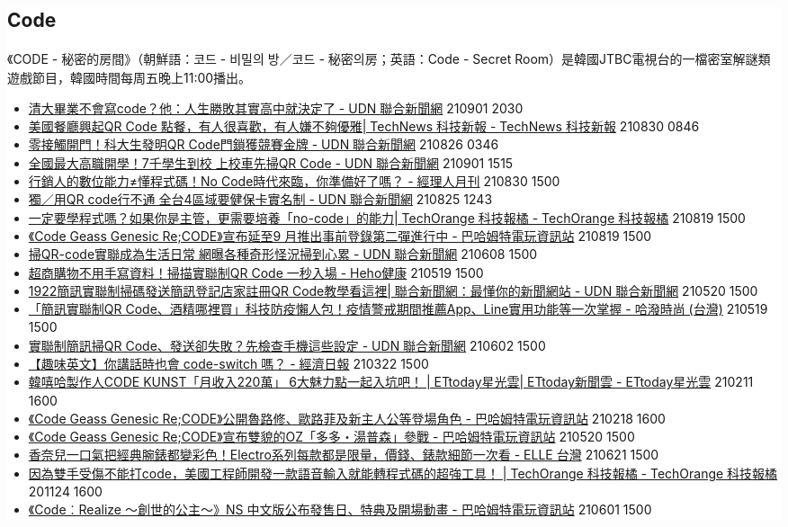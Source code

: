 ## Code

《CODE - 秘密的房間》（朝鮮語：코드 - 비밀의 방／코드 - 秘密의房；英語：Code - Secret Room）是韓國JTBC電視台的一檔密室解謎類遊戲節目，韓國時間每周五晚上11:00播出。


- [清大畢業不會寫code？他：人生勝敗其實高中就決定了 - UDN 聯合新聞網](https://udn.com/news/story/6928/5715618 "清大畢業不會寫code？他：人生勝敗其實高中就決定了 - UDN 聯合新聞網") 210901 2030
- [美國餐廳興起QR Code 點餐，有人很喜歡，有人嫌不夠優雅| TechNews 科技新報 - TechNews 科技新報](https://technews.tw/2021/08/30/us-restaurants-start-using-qr-code-to-order-food/ "美國餐廳興起QR Code 點餐，有人很喜歡，有人嫌不夠優雅| TechNews 科技新報 - TechNews 科技新報") 210830 0846
- [零接觸開門！科大生發明QR Code門鎖獲競賽金牌 - UDN 聯合新聞網](https://udn.com/news/story/6929/5700016 "零接觸開門！科大生發明QR Code門鎖獲競賽金牌 - UDN 聯合新聞網") 210826 0346
- [全國最大高職開學！7千學生到校 上校車先掃QR Code - UDN 聯合新聞網](https://udn.com/news/story/121981/5715027 "全國最大高職開學！7千學生到校 上校車先掃QR Code - UDN 聯合新聞網") 210901 1515
- [行銷人的數位能力≠懂程式碼！No Code時代來臨，你準備好了嗎？ - 經理人月刊](https://www.managertoday.com.tw/columns/view/63664 "行銷人的數位能力≠懂程式碼！No Code時代來臨，你準備好了嗎？ - 經理人月刊") 210830 1500
- [獨／用QR code行不通 全台4區域要健保卡實名制 - UDN 聯合新聞網](https://udn.com/news/story/122173/5698272 "獨／用QR code行不通 全台4區域要健保卡實名制 - UDN 聯合新聞網") 210825 1243
- [一定要學程式嗎？如果你是主管，更需要培養「no-code」的能力| TechOrange 科技報橘 - TechOrange 科技報橘](https://buzzorange.com/techorange/2021/08/19/no-code-is-better-for-manager/ "一定要學程式嗎？如果你是主管，更需要培養「no-code」的能力| TechOrange 科技報橘 - TechOrange 科技報橘") 210819 1500
- [《Code Geass Genesic Re;CODE》宣布延至9 月推出事前登錄第二彈進行中 - 巴哈姆特電玩資訊站](https://gnn.gamer.com.tw/detail.php?sn=219702 "《Code Geass Genesic Re;CODE》宣布延至9 月推出事前登錄第二彈進行中 - 巴哈姆特電玩資訊站") 210819 1500
- [掃QR-code實聯成為生活日常 網曝各種奇形怪況掃到心累 - UDN 聯合新聞網](https://udn.com/news/story/7326/5517654 "掃QR-code實聯成為生活日常 網曝各種奇形怪況掃到心累 - UDN 聯合新聞網") 210608 1500
- [超商購物不用手寫資料！掃描實聯制QR Code 一秒入場 - Heho健康](https://heho.com.tw/archives/172570 "超商購物不用手寫資料！掃描實聯制QR Code 一秒入場 - Heho健康") 210519 1500
- [1922簡訊實聯制掃碼發送簡訊登記店家註冊QR Code教學看這裡| 聯合新聞網：最懂你的新聞網站 - UDN 聯合新聞網](https://udn.com/news/story/7086/5473150 "1922簡訊實聯制掃碼發送簡訊登記店家註冊QR Code教學看這裡| 聯合新聞網：最懂你的新聞網站 - UDN 聯合新聞網") 210520 1500
- [「簡訊實聯制QR Code、酒精哪裡買」科技防疫懶人包！疫情警戒期間推薦App、Line實用功能等一次掌握 - 哈潑時尚 (台灣)](https://www.harpersbazaar.com/tw/culture/lifestyle/g36470892/covid-19-qr-code-app-line-digest/ "「簡訊實聯制QR Code、酒精哪裡買」科技防疫懶人包！疫情警戒期間推薦App、Line實用功能等一次掌握 - 哈潑時尚 (台灣)") 210519 1500
- [實聯制簡訊掃QR Code、發送卻失敗？先檢查手機這些設定 - UDN 聯合新聞網](https://udn.com/news/story/7098/5502831 "實聯制簡訊掃QR Code、發送卻失敗？先檢查手機這些設定 - UDN 聯合新聞網") 210602 1500
- [【趣味英文】你講話時也會 code-switch 嗎？ - 經濟日報](https://money.udn.com/money/story/5601/5335416 "【趣味英文】你講話時也會 code-switch 嗎？ - 經濟日報") 210322 1500
- [韓嘻哈製作人CODE KUNST「月收入220萬」 6大魅力點一起入坑吧！ | ETtoday星光雲| ETtoday新聞雲 - ETtoday星光雲](https://star.ettoday.net/news/1899908 "韓嘻哈製作人CODE KUNST「月收入220萬」 6大魅力點一起入坑吧！ | ETtoday星光雲| ETtoday新聞雲 - ETtoday星光雲") 210211 1600
- [《Code Geass Genesic Re;CODE》公開魯路修、歐路菲及新主人公等登場角色 - 巴哈姆特電玩資訊站](https://gnn.gamer.com.tw/detail.php?sn=210824 "《Code Geass Genesic Re;CODE》公開魯路修、歐路菲及新主人公等登場角色 - 巴哈姆特電玩資訊站") 210218 1600
- [《Code Geass Genesic Re;CODE》宣布雙貌的OZ「多多・湯普森」參戰 - 巴哈姆特電玩資訊站](https://gnn.gamer.com.tw/detail.php?sn=215235 "《Code Geass Genesic Re;CODE》宣布雙貌的OZ「多多・湯普森」參戰 - 巴哈姆特電玩資訊站") 210520 1500
- [香奈兒一口氣把經典腕錶都變彩色！Electro系列每款都是限量，價錢、錶款細節一次看 - ELLE 台灣](https://www.elle.com/tw/fashion/luxury/g36782541/chanel-electro-watch/ "香奈兒一口氣把經典腕錶都變彩色！Electro系列每款都是限量，價錢、錶款細節一次看 - ELLE 台灣") 210621 1500
- [因為雙手受傷不能打code，美國工程師開發一款語音輸入就能轉程式碼的超強工具！ | TechOrange 科技報橘 - TechOrange 科技報橘](https://buzzorange.com/techorange/2020/11/24/serenade-code-with-voice-developer-tool/ "因為雙手受傷不能打code，美國工程師開發一款語音輸入就能轉程式碼的超強工具！ | TechOrange 科技報橘 - TechOrange 科技報橘") 201124 1600
- [《Code︰Realize ～創世的公主～》NS 中文版公布發售日、特典及開場動畫 - 巴哈姆特電玩資訊站](https://gnn.gamer.com.tw/detail.php?sn=215852 "《Code︰Realize ～創世的公主～》NS 中文版公布發售日、特典及開場動畫 - 巴哈姆特電玩資訊站") 210601 1500
